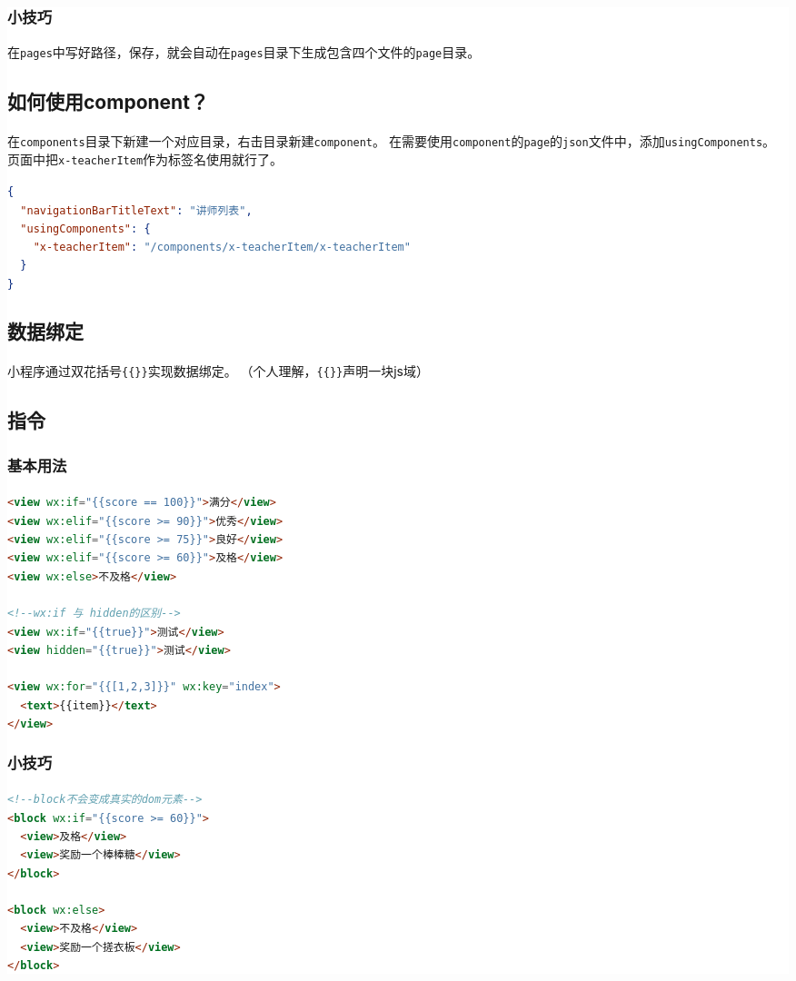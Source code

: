 ### 小技巧

在`pages`中写好路径，保存，就会自动在`pages`目录下生成包含四个文件的`page`目录。

## 如何使用component？

在`components`目录下新建一个对应目录，右击目录新建`component`。
在需要使用`component`的`page`的`json`文件中，添加`usingComponents`。
页面中把`x-teacherItem`作为标签名使用就行了。

```json
{
  "navigationBarTitleText": "讲师列表",
  "usingComponents": {
    "x-teacherItem": "/components/x-teacherItem/x-teacherItem"
  }
}
```

## 数据绑定

小程序通过双花括号`{{}}`实现数据绑定。
（个人理解，`{{}}`声明一块js域）

## 指令

### 基本用法

```html
<view wx:if="{{score == 100}}">满分</view>
<view wx:elif="{{score >= 90}}">优秀</view>
<view wx:elif="{{score >= 75}}">良好</view>
<view wx:elif="{{score >= 60}}">及格</view>
<view wx:else>不及格</view>

<!--wx:if 与 hidden的区别-->
<view wx:if="{{true}}">测试</view>
<view hidden="{{true}}">测试</view>

<view wx:for="{{[1,2,3]}}" wx:key="index">
  <text>{{item}}</text>
</view>
```

### 小技巧

```html
<!--block不会变成真实的dom元素-->
<block wx:if="{{score >= 60}}">
  <view>及格</view>
  <view>奖励一个棒棒糖</view>
</block>

<block wx:else>
  <view>不及格</view>
  <view>奖励一个搓衣板</view>
</block>
```
